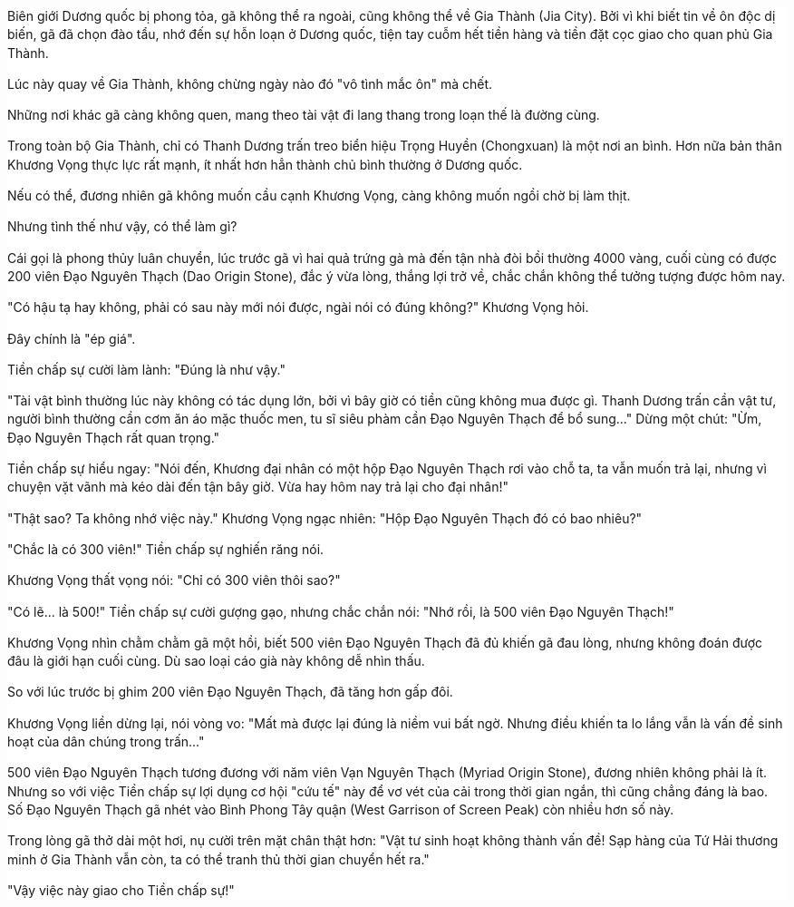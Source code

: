 Biên giới Dương quốc bị phong tỏa, gã không thể ra ngoài, cũng không thể về Gia Thành (Jia City). Bởi vì khi biết tin về ôn độc dị biến, gã đã chọn đào tẩu, nhớ đến sự hỗn loạn ở Dương quốc, tiện tay cuỗm hết tiền hàng và tiền đặt cọc giao cho quan phủ Gia Thành.

Lúc này quay về Gia Thành, không chừng ngày nào đó "vô tình mắc ôn" mà chết.

Những nơi khác gã càng không quen, mang theo tài vật đi lang thang trong loạn thế là đường cùng.

Trong toàn bộ Gia Thành, chỉ có Thanh Dương trấn treo biển hiệu Trọng Huyền (Chongxuan) là một nơi an bình. Hơn nữa bản thân Khương Vọng thực lực rất mạnh, ít nhất hơn hẳn thành chủ bình thường ở Dương quốc.

Nếu có thể, đương nhiên gã không muốn cầu cạnh Khương Vọng, càng không muốn ngồi chờ bị làm thịt.

Nhưng tình thế như vậy, có thể làm gì?

Cái gọi là phong thủy luân chuyển, lúc trước gã vì hai quả trứng gà mà đến tận nhà đòi bồi thường 4000 vàng, cuối cùng có được 200 viên Đạo Nguyên Thạch (Dao Origin Stone), đắc ý vừa lòng, thắng lợi trở về, chắc chắn không thể tưởng tượng được hôm nay.

"Có hậu tạ hay không, phải có sau này mới nói được, ngài nói có đúng không?" Khương Vọng hỏi.

Đây chính là "ép giá".

Tiền chấp sự cười làm lành: "Đúng là như vậy."

"Tài vật bình thường lúc này không có tác dụng lớn, bởi vì bây giờ có tiền cũng không mua được gì. Thanh Dương trấn cần vật tư, người bình thường cần cơm ăn áo mặc thuốc men, tu sĩ siêu phàm cần Đạo Nguyên Thạch để bổ sung..." Dừng một chút: "Ừm, Đạo Nguyên Thạch rất quan trọng."

Tiền chấp sự hiểu ngay: "Nói đến, Khương đại nhân có một hộp Đạo Nguyên Thạch rơi vào chỗ ta, ta vẫn muốn trả lại, nhưng vì chuyện vặt vãnh mà kéo dài đến tận bây giờ. Vừa hay hôm nay trả lại cho đại nhân!"

"Thật sao? Ta không nhớ việc này." Khương Vọng ngạc nhiên: "Hộp Đạo Nguyên Thạch đó có bao nhiêu?"

"Chắc là có 300 viên!" Tiền chấp sự nghiến răng nói.

Khương Vọng thất vọng nói: "Chỉ có 300 viên thôi sao?"

"Có lẽ... là 500!" Tiền chấp sự cười gượng gạo, nhưng chắc chắn nói: "Nhớ rồi, là 500 viên Đạo Nguyên Thạch!"

Khương Vọng nhìn chằm chằm gã một hồi, biết 500 viên Đạo Nguyên Thạch đã đủ khiến gã đau lòng, nhưng không đoán được đâu là giới hạn cuối cùng. Dù sao loại cáo già này không dễ nhìn thấu.

So với lúc trước bị ghim 200 viên Đạo Nguyên Thạch, đã tăng hơn gấp đôi.

Khương Vọng liền dừng lại, nói vòng vo: "Mất mà được lại đúng là niềm vui bất ngờ. Nhưng điều khiến ta lo lắng vẫn là vấn đề sinh hoạt của dân chúng trong trấn..."

500 viên Đạo Nguyên Thạch tương đương với năm viên Vạn Nguyên Thạch (Myriad Origin Stone), đương nhiên không phải là ít. Nhưng so với việc Tiền chấp sự lợi dụng cơ hội "cứu tế" này để vơ vét của cải trong thời gian ngắn, thì cũng chẳng đáng là bao. Số Đạo Nguyên Thạch gã nhét vào Bình Phong Tây quận (West Garrison of Screen Peak) còn nhiều hơn số này.

Trong lòng gã thở dài một hơi, nụ cười trên mặt chân thật hơn: "Vật tư sinh hoạt không thành vấn đề! Sạp hàng của Tứ Hải thương minh ở Gia Thành vẫn còn, ta có thể tranh thủ thời gian chuyển hết ra."

"Vậy việc này giao cho Tiền chấp sự!"
